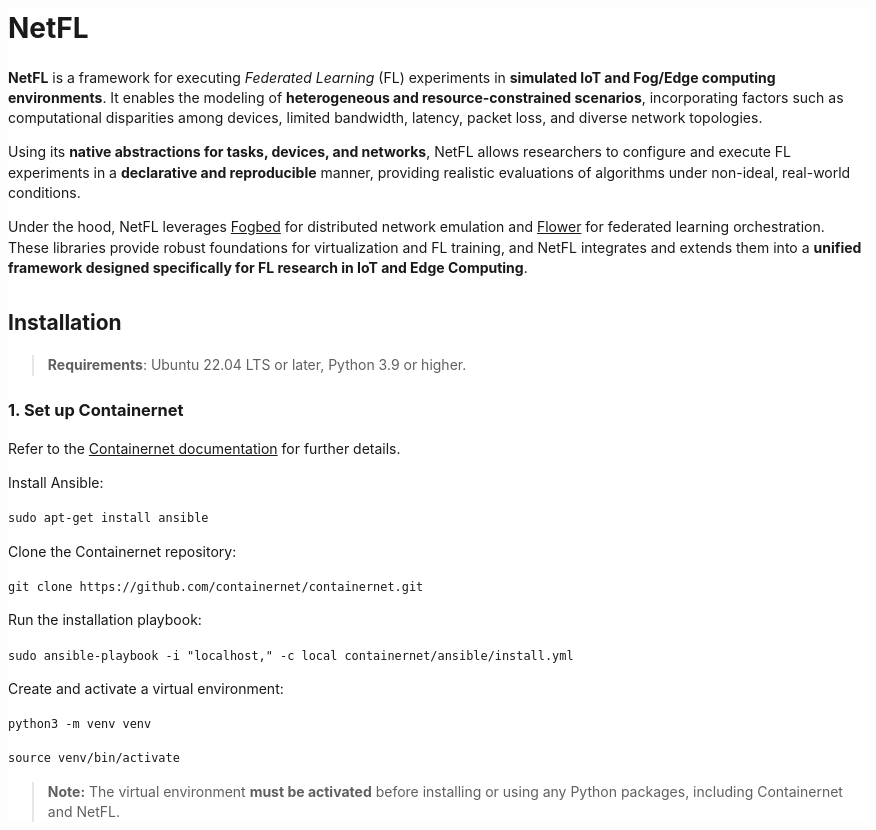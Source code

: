 # NetFL

**NetFL** is a framework for executing _Federated Learning_ (FL) experiments in **simulated IoT and Fog/Edge computing environments**.
It enables the modeling of **heterogeneous and resource-constrained scenarios**, incorporating factors such as computational disparities among devices, limited bandwidth, latency, packet loss, and diverse network topologies.

Using its **native abstractions for tasks, devices, and networks**, NetFL allows researchers to configure and execute FL experiments in a **declarative and reproducible** manner, providing realistic evaluations of algorithms under non-ideal, real-world conditions.

Under the hood, NetFL leverages [Fogbed](https://github.com/larsid/fogbed) for distributed network emulation and [Flower](https://github.com/adap/flower) for federated learning orchestration. These libraries provide robust foundations for virtualization and FL training, and NetFL integrates and extends them into a **unified framework designed specifically for FL research in IoT and Edge Computing**.

## Installation

> **Requirements**: Ubuntu 22.04 LTS or later, Python 3.9 or higher.

### 1. Set up Containernet

Refer to the [Containernet documentation](https://github.com/containernet/containernet) for further details.

Install Ansible:

```
sudo apt-get install ansible
```

Clone the Containernet repository:

```
git clone https://github.com/containernet/containernet.git
```

Run the installation playbook:

```
sudo ansible-playbook -i "localhost," -c local containernet/ansible/install.yml
```

Create and activate a virtual environment:

```
python3 -m venv venv
```

```
source venv/bin/activate
```

> **Note:** The virtual environment **must be activated** before installing or using any Python packages, including Containernet and NetFL.
